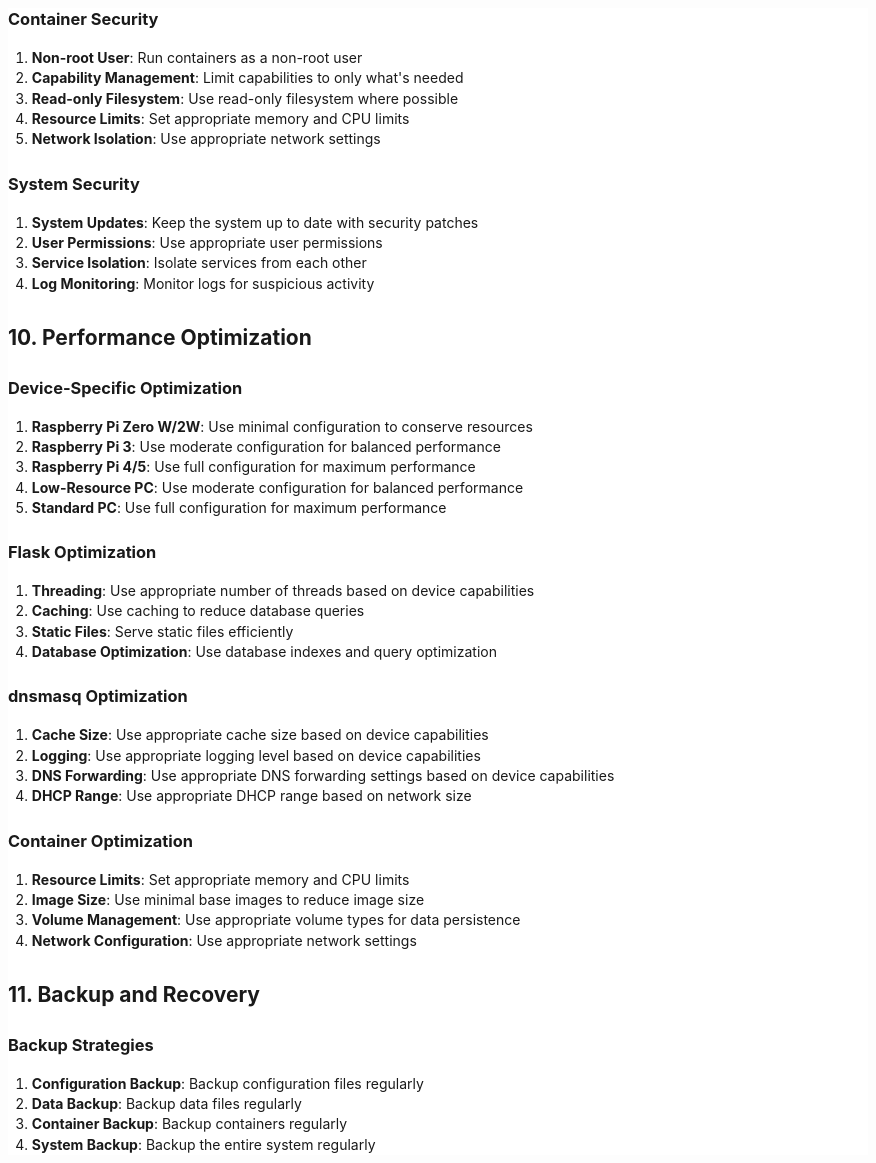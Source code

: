 ### Container Security
1. **Non-root User**: Run containers as a non-root user
2. **Capability Management**: Limit capabilities to only what's needed
3. **Read-only Filesystem**: Use read-only filesystem where possible
4. **Resource Limits**: Set appropriate memory and CPU limits
5. **Network Isolation**: Use appropriate network settings

### System Security
1. **System Updates**: Keep the system up to date with security patches
2. **User Permissions**: Use appropriate user permissions
3. **Service Isolation**: Isolate services from each other
4. **Log Monitoring**: Monitor logs for suspicious activity

## 10. Performance Optimization

### Device-Specific Optimization
1. **Raspberry Pi Zero W/2W**: Use minimal configuration to conserve resources
2. **Raspberry Pi 3**: Use moderate configuration for balanced performance
3. **Raspberry Pi 4/5**: Use full configuration for maximum performance
4. **Low-Resource PC**: Use moderate configuration for balanced performance
5. **Standard PC**: Use full configuration for maximum performance

### Flask Optimization
1. **Threading**: Use appropriate number of threads based on device capabilities
2. **Caching**: Use caching to reduce database queries
3. **Static Files**: Serve static files efficiently
4. **Database Optimization**: Use database indexes and query optimization

### dnsmasq Optimization
1. **Cache Size**: Use appropriate cache size based on device capabilities
2. **Logging**: Use appropriate logging level based on device capabilities
3. **DNS Forwarding**: Use appropriate DNS forwarding settings based on device capabilities
4. **DHCP Range**: Use appropriate DHCP range based on network size

### Container Optimization
1. **Resource Limits**: Set appropriate memory and CPU limits
2. **Image Size**: Use minimal base images to reduce image size
3. **Volume Management**: Use appropriate volume types for data persistence
4. **Network Configuration**: Use appropriate network settings

## 11. Backup and Recovery

### Backup Strategies
1. **Configuration Backup**: Backup configuration files regularly
2. **Data Backup**: Backup data files regularly
3. **Container Backup**: Backup containers regularly
4. **System Backup**: Backup the entire system regularly
